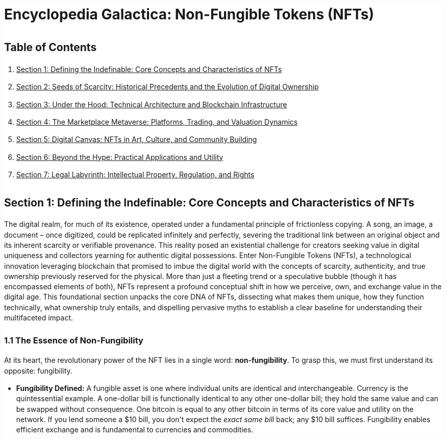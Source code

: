 # Encyclopedia Galactica: Non-Fungible Tokens (NFTs)



## Table of Contents



1. [Section 1: Defining the Indefinable: Core Concepts and Characteristics of NFTs](#section-1-defining-the-indefinable-core-concepts-and-characteristics-of-nfts)

2. [Section 2: Seeds of Scarcity: Historical Precedents and the Evolution of Digital Ownership](#section-2-seeds-of-scarcity-historical-precedents-and-the-evolution-of-digital-ownership)

3. [Section 3: Under the Hood: Technical Architecture and Blockchain Infrastructure](#section-3-under-the-hood-technical-architecture-and-blockchain-infrastructure)

4. [Section 4: The Marketplace Metaverse: Platforms, Trading, and Valuation Dynamics](#section-4-the-marketplace-metaverse-platforms-trading-and-valuation-dynamics)

5. [Section 5: Digital Canvas: NFTs in Art, Culture, and Community Building](#section-5-digital-canvas-nfts-in-art-culture-and-community-building)

6. [Section 6: Beyond the Hype: Practical Applications and Utility](#section-6-beyond-the-hype-practical-applications-and-utility)

7. [Section 7: Legal Labyrinth: Intellectual Property, Regulation, and Rights](#section-7-legal-labyrinth-intellectual-property-regulation-and-rights)





## Section 1: Defining the Indefinable: Core Concepts and Characteristics of NFTs

The digital realm, for much of its existence, operated under a fundamental principle of frictionless copying. A song, an image, a document – once digitized, could be replicated infinitely and perfectly, severing the traditional link between an original object and its inherent scarcity or verifiable provenance. This reality posed an existential challenge for creators seeking value in digital uniqueness and collectors yearning for authentic digital possessions. Enter Non-Fungible Tokens (NFTs), a technological innovation leveraging blockchain that promised to imbue the digital world with the concepts of scarcity, authenticity, and true ownership previously reserved for the physical. More than just a fleeting trend or a speculative bubble (though it has encompassed elements of both), NFTs represent a profound conceptual shift in how we perceive, own, and exchange value in the digital age. This foundational section unpacks the core DNA of NFTs, dissecting what makes them unique, how they function technically, what ownership truly entails, and dispelling pervasive myths to establish a clear baseline for understanding their multifaceted impact.

### 1.1 The Essence of Non-Fungibility

At its heart, the revolutionary power of the NFT lies in a single word: **non-fungibility**. To grasp this, we must first understand its opposite: fungibility.

*   **Fungibility Defined:** A fungible asset is one where individual units are identical and interchangeable. Currency is the quintessential example. A one-dollar bill is functionally identical to any other one-dollar bill; they hold the same value and can be swapped without consequence. One bitcoin is equal to any other bitcoin in terms of its core value and utility on the network. If you lend someone a $10 bill, you don't expect the *exact same bill* back; any $10 bill suffices. Fungibility enables efficient exchange and is fundamental to currencies and commodities.
